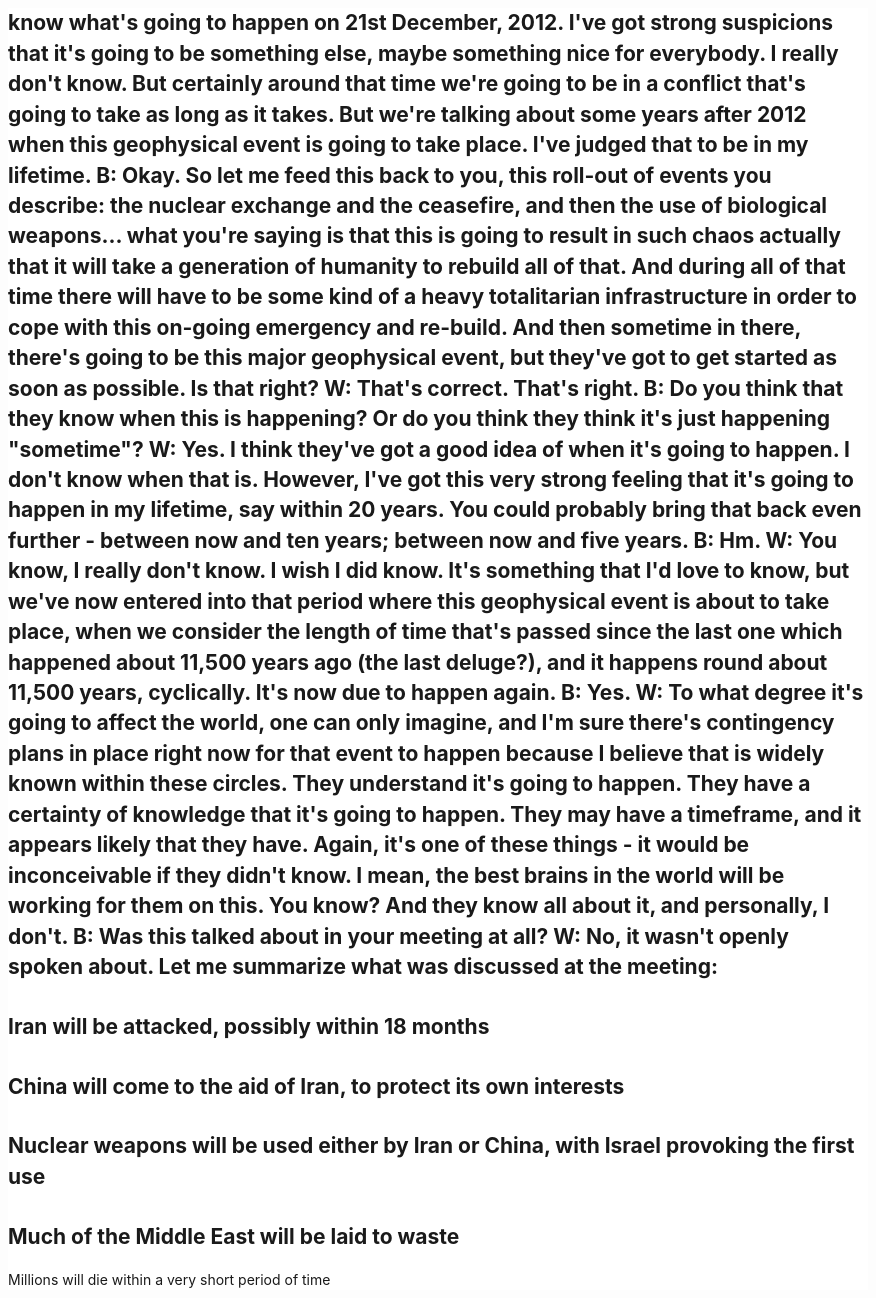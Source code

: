 know what's going to happen on 21st December, 2012.
I've got strong suspicions that it's going to be something else, maybe
something nice for everybody. I really don't know. But certainly around
that time we're going to be in a conflict that's going to take as long
as it takes. But we're talking about some years after 2012 when this
geophysical event is going to take place.
I've judged that to be in my
lifetime.
B: Okay. So let me feed this back to you, this roll-out of events you
describe: the nuclear exchange and the ceasefire, and then the use of
biological weapons... what you're saying is that this is going to result
in such chaos actually that it will take a generation of humanity to
rebuild all of that.
And during all of that time there will have to be
some kind of a heavy totalitarian infrastructure in order to cope with
this on-going emergency and re-build. And then sometime in there,
there's going to be this major geophysical event, but they've got to get
started as soon as possible.
Is that right?
W: That's correct. That's right.
B: Do you think that they know when this is happening? Or do you think
they think it's just happening "sometime"?
W: Yes. I think they've got a good idea of when it's going to happen. I
don't know when that is. However, I've got this very strong feeling that
it's going to happen in my lifetime, say within 20 years. You could
probably bring that back even further - between now and ten years;
between now and five years.
B: Hm.
W: You know, I really don't know. I wish I did know.
It's something that
I'd love to know, but we've now entered into that period where this
geophysical event is about to take place, when we consider the length of
time that's passed since the last one which happened about 11,500 years
ago (the last deluge?), and it happens round about 11,500 years, cyclically. It's now due
to happen again.
B: Yes.
W: To what degree it's going to affect the world, one can only imagine,
and I'm sure there's contingency plans in place right now for that event
to happen because I believe that is widely known within these circles.
They understand it's going to happen.
They have a certainty of knowledge
that it's going to happen. They may have a timeframe, and it appears
likely that they have. Again, it's one of these things - it would be
inconceivable if they didn't know. I mean, the best brains in the world
will be working for them on this. You know?
And they know all about it,
and personally, I don't.
B: Was this talked about in your meeting at all?
W: No, it wasn't openly spoken about. Let me summarize what was
discussed at the meeting:
-
Iran will be attacked, possibly within 18 months
-
China will come to the
aid of Iran, to protect its own interests
-
Nuclear weapons will be used
either by Iran or China, with Israel provoking the first use
-
Much of
the Middle East will be laid to waste
-
Millions will die within a very
short period of time